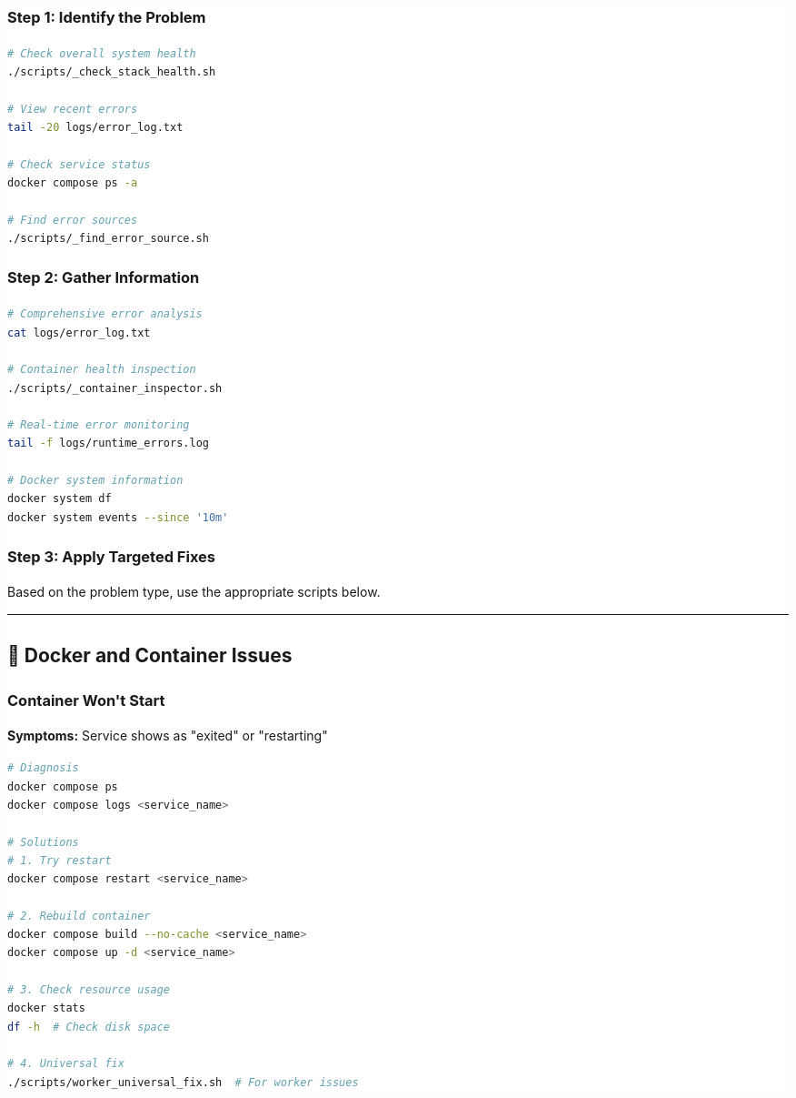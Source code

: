 ### Step 1: Identify the Problem
```bash
# Check overall system health
./scripts/_check_stack_health.sh

# View recent errors
tail -20 logs/error_log.txt

# Check service status
docker compose ps -a

# Find error sources
./scripts/_find_error_source.sh
```

### Step 2: Gather Information
```bash
# Comprehensive error analysis
cat logs/error_log.txt

# Container health inspection
./scripts/_container_inspector.sh

# Real-time error monitoring
tail -f logs/runtime_errors.log

# Docker system information
docker system df
docker system events --since '10m'
```

### Step 3: Apply Targeted Fixes
Based on the problem type, use the appropriate scripts below.

---

## 🐳 Docker and Container Issues

### Container Won't Start
**Symptoms:** Service shows as "exited" or "restarting"

```bash
# Diagnosis
docker compose ps
docker compose logs <service_name>

# Solutions
# 1. Try restart
docker compose restart <service_name>

# 2. Rebuild container
docker compose build --no-cache <service_name>
docker compose up -d <service_name>

# 3. Check resource usage
docker stats
df -h  # Check disk space

# 4. Universal fix
./scripts/worker_universal_fix.sh  # For worker issues
```
